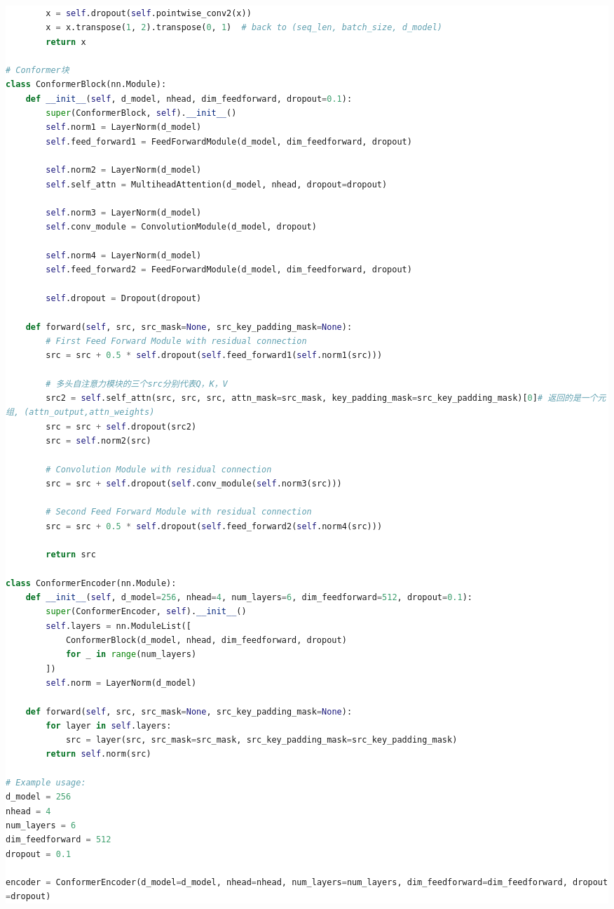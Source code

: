 ```python
        x = self.dropout(self.pointwise_conv2(x))
        x = x.transpose(1, 2).transpose(0, 1)  # back to (seq_len, batch_size, d_model)
        return x
    
# Conformer块
class ConformerBlock(nn.Module):
    def __init__(self, d_model, nhead, dim_feedforward, dropout=0.1):
        super(ConformerBlock, self).__init__()
        self.norm1 = LayerNorm(d_model)
        self.feed_forward1 = FeedForwardModule(d_model, dim_feedforward, dropout)
        
        self.norm2 = LayerNorm(d_model)
        self.self_attn = MultiheadAttention(d_model, nhead, dropout=dropout)
        
        self.norm3 = LayerNorm(d_model)
        self.conv_module = ConvolutionModule(d_model, dropout)
        
        self.norm4 = LayerNorm(d_model)
        self.feed_forward2 = FeedForwardModule(d_model, dim_feedforward, dropout)
        
        self.dropout = Dropout(dropout)

    def forward(self, src, src_mask=None, src_key_padding_mask=None):
        # First Feed Forward Module with residual connection
        src = src + 0.5 * self.dropout(self.feed_forward1(self.norm1(src)))

        # 多头自注意力模块的三个src分别代表Q，K，V
        src2 = self.self_attn(src, src, src, attn_mask=src_mask, key_padding_mask=src_key_padding_mask)[0]# 返回的是一个元组, (attn_output,attn_weights)
        src = src + self.dropout(src2)
        src = self.norm2(src)

        # Convolution Module with residual connection
        src = src + self.dropout(self.conv_module(self.norm3(src)))

        # Second Feed Forward Module with residual connection
        src = src + 0.5 * self.dropout(self.feed_forward2(self.norm4(src)))

        return src

class ConformerEncoder(nn.Module):
    def __init__(self, d_model=256, nhead=4, num_layers=6, dim_feedforward=512, dropout=0.1):
        super(ConformerEncoder, self).__init__()
        self.layers = nn.ModuleList([
            ConformerBlock(d_model, nhead, dim_feedforward, dropout)
            for _ in range(num_layers)
        ])
        self.norm = LayerNorm(d_model)

    def forward(self, src, src_mask=None, src_key_padding_mask=None):
        for layer in self.layers:
            src = layer(src, src_mask=src_mask, src_key_padding_mask=src_key_padding_mask)
        return self.norm(src)

# Example usage:
d_model = 256
nhead = 4
num_layers = 6
dim_feedforward = 512
dropout = 0.1

encoder = ConformerEncoder(d_model=d_model, nhead=nhead, num_layers=num_layers, dim_feedforward=dim_feedforward, dropout=dropout)
```